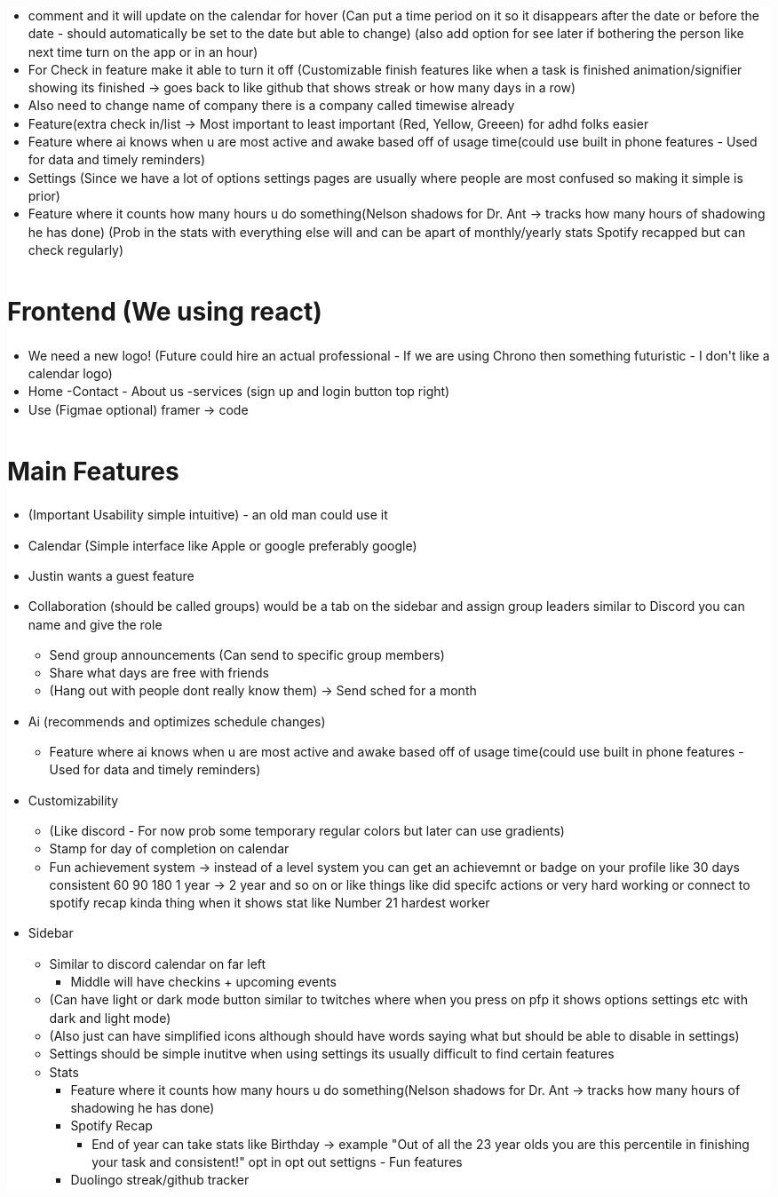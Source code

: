 - comment and it will update on the calendar for hover (Can put a time period on it so it disappears after the date or before the date - should automatically be set to the date but able to change) (also add option for see later if bothering the person like next time turn on the app or in an hour)
- For Check in feature make it able to turn it off (Customizable finish features like when a task is finished animation/signifier showing its finished -> goes back to like github that shows streak or how many days in a row)
- Also need to change name of company there is a company called timewise already
- Feature(extra check in/list -> Most important to least important (Red, Yellow, Greeen) for adhd folks easier 
- Feature where ai knows when u are most active and awake based off of usage time(could use built in phone features - Used for data and timely reminders)
- Settings (Since we have a lot of options settings pages are usually where people are most confused so making it simple is prior)
- Feature where it counts how many hours u do something(Nelson shadows for Dr. Ant -> tracks how many hours of shadowing he has done) (Prob in the stats with everything else will and can be apart of monthly/yearly stats Spotify recapped but can check regularly)

# Frontend (We using react)
- We need a new logo! (Future could hire an actual professional - If we are using Chrono then something futuristic - I don't like a calendar logo)
- Home -Contact - About us -services (sign up and login button top right)
- Use (Figmae optional) framer -> code 

# Main Features
- (Important Usability simple intuitive) - an old man could use it
- Calendar (Simple interface like Apple or google preferably google)
- Justin wants a guest feature 
  
- Collaboration (should be called groups) would be a tab on the sidebar and assign group leaders similar to Discord you can name and give the role 
  - Send group announcements (Can send to specific group members)
  - Share what days are free with friends
  - (Hang out with people dont really know them) -> Send sched for a month
    
- Ai (recommends and optimizes schedule changes)
  - Feature where ai knows when u are most active and awake based off of usage time(could use built in phone features - Used for data and timely reminders)
    
- Customizability
  - (Like discord - For now prob some temporary regular colors but later can use gradients)
  - Stamp for day of completion on calendar
  - Fun achievement system -> instead of a level system you can get an achievemnt or badge on your profile like 30 days consistent 60 90 180 1 year -> 2 year and so on or like things like did specifc actions or very hard working or connect to spotify recap kinda thing when it shows stat like Number 21 hardest worker
    
- Sidebar
  - Similar to discord calendar on far left
    - Middle will have checkins + upcoming events
  - (Can have light or dark mode button similar to twitches where when you press on pfp it shows options settings etc with dark and light mode)
  -  (Also just can have simplified icons although should have words saying what but should be able to disable in settings)
  - Settings should be simple inutitve when using settings its usually difficult to find certain features
   - Stats
      - Feature where it counts how many hours u do something(Nelson shadows for Dr. Ant -> tracks how many hours of shadowing he has done)
      - Spotify Recap
        - End of year can take stats like Birthday -> example "Out of all the 23 year olds you are this percentile in finishing your task and consistent!" opt in opt out settigns - Fun features
      - Duolingo streak/github tracker